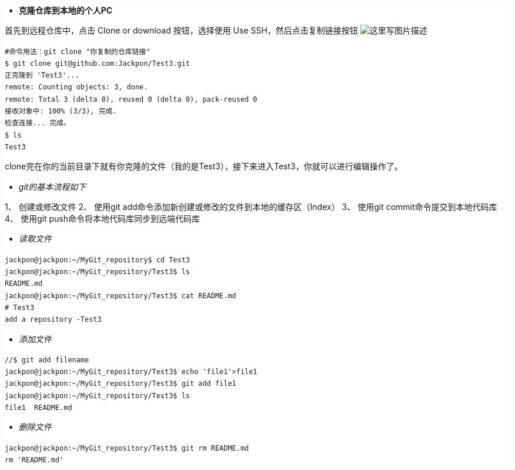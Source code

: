  - **克隆仓库到本地的个人PC**

首先到远程仓库中，点击 Clone or download 按钮，选择使用 Use SSH，然后点击复制链接按钮
![这里写图片描述](http://img.blog.csdn.net/20170814143549453?/2/text/aHR0cDovL2Jsb2cuY3Nkbi5uZXQvSmFja3Bvbndvbmc=/font/5a6L5L2T/fontsize/400/fill/I0JBQkFCMA==/dissolve/70/gravity/SouthEast)

```shell
#命令用法：git clone "你复制的仓库链接"
$ git clone git@github.com:Jackpon/Test3.git
正克隆到 'Test3'...
remote: Counting objects: 3, done.
remote: Total 3 (delta 0), reused 0 (delta 0), pack-reused 0
接收对象中: 100% (3/3), 完成.
检查连接... 完成。
$ ls
Test3
```
clone完在你的当前目录下就有你克隆的文件（我的是Test3），接下来进入Test3，你就可以进行编辑操作了。

 -  *git的基本流程如下*


1、 创建或修改文件
2、 使用git add命令添加新创建或修改的文件到本地的缓存区（Index）
3、  使用git commit命令提交到本地代码库
 4、 使用git push命令将本地代码库同步到远端代码库


 - *读取文件*

```shell
jackpon@jackpon:~/MyGit_repository$ cd Test3
jackpon@jackpon:~/MyGit_repository/Test3$ ls
README.md
jackpon@jackpon:~/MyGit_repository/Test3$ cat README.md 
# Test3
add a repository -Test3
```

 

 - *添加文件*

```shell
//$ git add filename
jackpon@jackpon:~/MyGit_repository/Test3$ echo 'file1'>file1
jackpon@jackpon:~/MyGit_repository/Test3$ git add file1 
jackpon@jackpon:~/MyGit_repository/Test3$ ls
file1  README.md
```

 

 - *删除文件*


```shell
jackpon@jackpon:~/MyGit_repository/Test3$ git rm README.md 
rm 'README.md'

```
